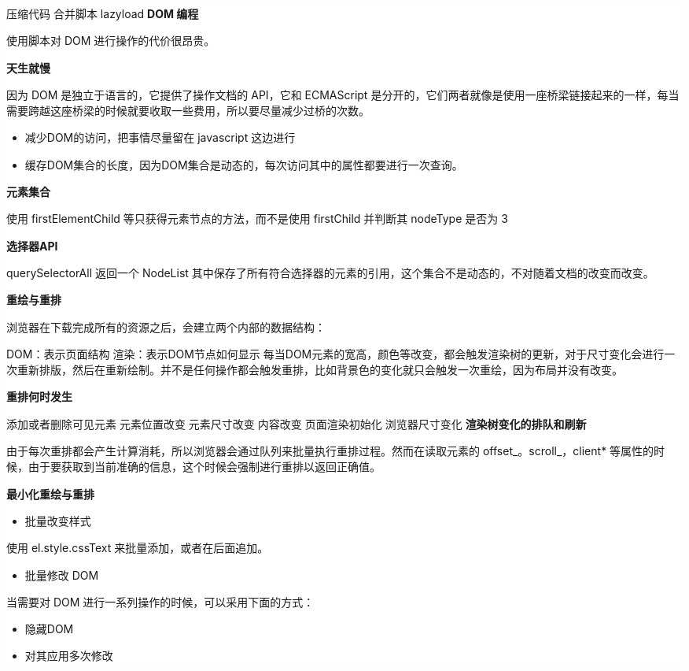 压缩代码
合并脚本
lazyload
**DOM 编程**

使用脚本对 DOM 进行操作的代价很昂贵。

**天生就慢**

因为 DOM 是独立于语言的，它提供了操作文档的 API，它和 ECMAScript 是分开的，它们两者就像是使用一座桥梁链接起来的一样，每当需要跨越这座桥梁的时候就要收取一些费用，所以要尽量减少过桥的次数。

- 减少DOM的访问，把事情尽量留在 javascript 这边进行

- 缓存DOM集合的长度，因为DOM集合是动态的，每次访问其中的属性都要进行一次查询。

**元素集合**

使用 firstElementChild 等只获得元素节点的方法，而不是使用 firstChild 并判断其 nodeType 是否为 3

**选择器API**

querySelectorAll 返回一个 NodeList 其中保存了所有符合选择器的元素的引用，这个集合不是动态的，不对随着文档的改变而改变。

**重绘与重排**

浏览器在下载完成所有的资源之后，会建立两个内部的数据结构：

DOM：表示页面结构
渲染：表示DOM节点如何显示
每当DOM元素的宽高，颜色等改变，都会触发渲染树的更新，对于尺寸变化会进行一次重新排版，然后在重新绘制。并不是任何操作都会触发重排，比如背景色的变化就只会触发一次重绘，因为布局并没有改变。

**重排何时发生**

添加或者删除可见元素
元素位置改变
元素尺寸改变
内容改变
页面渲染初始化
浏览器尺寸变化
**渲染树变化的排队和刷新**

由于每次重排都会产生计算消耗，所以浏览器会通过队列来批量执行重排过程。然而在读取元素的 offset_。scroll_，client* 等属性的时候，由于要获取到当前准确的信息，这个时候会强制进行重排以返回正确值。

**最小化重绘与重排**

- 批量改变样式


使用 el.style.cssText 来批量添加，或者在后面追加。

- 批量修改 DOM


当需要对 DOM 进行一系列操作的时候，可以采用下面的方式：

- 隐藏DOM



- 对其应用多次修改
